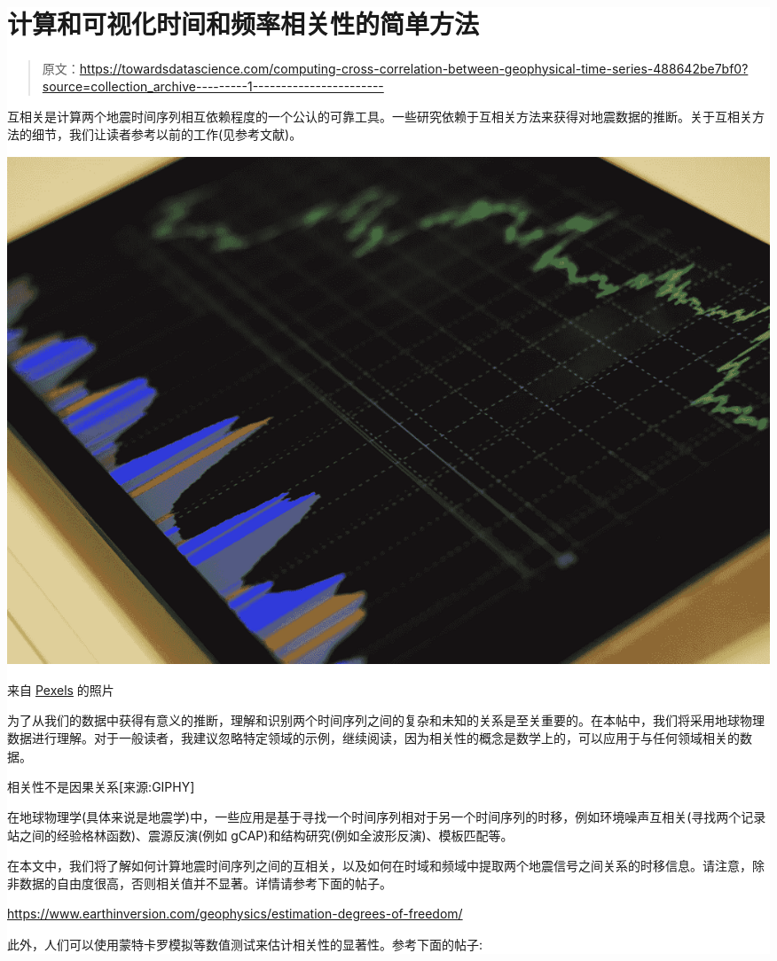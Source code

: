 # 计算和可视化时间和频率相关性的简单方法

> 原文：<https://towardsdatascience.com/computing-cross-correlation-between-geophysical-time-series-488642be7bf0?source=collection_archive---------1----------------------->

互相关是计算两个地震时间序列相互依赖程度的一个公认的可靠工具。一些研究依赖于互相关方法来获得对地震数据的推断。关于互相关方法的细节，我们让读者参考以前的工作(见参考文献)。

![](img/6f1d2a8dd02142c0af9e88c3908c48f1.png)

来自 [Pexels](https://www.pexels.com/photo/black-blue-and-red-graph-illustration-186461/?utm_content=attributionCopyText&utm_medium=referral&utm_source=pexels) 的照片

为了从我们的数据中获得有意义的推断，理解和识别两个时间序列之间的复杂和未知的关系是至关重要的。在本帖中，我们将采用地球物理数据进行理解。对于一般读者，我建议忽略特定领域的示例，继续阅读，因为相关性的概念是数学上的，可以应用于与任何领域相关的数据。

相关性不是因果关系[来源:GIPHY]

在地球物理学(具体来说是地震学)中，一些应用是基于寻找一个时间序列相对于另一个时间序列的时移，例如环境噪声互相关(寻找两个记录站之间的经验格林函数)、震源反演(例如 gCAP)和结构研究(例如全波形反演)、模板匹配等。

在本文中，我们将了解如何计算地震时间序列之间的互相关，以及如何在时域和频域中提取两个地震信号之间关系的时移信息。请注意，除非数据的自由度很高，否则相关值并不显著。详情请参考下面的帖子。

<https://www.earthinversion.com/geophysics/estimation-degrees-of-freedom/>  

此外，人们可以使用蒙特卡罗模拟等数值测试来估计相关性的显著性。参考下面的帖子:

